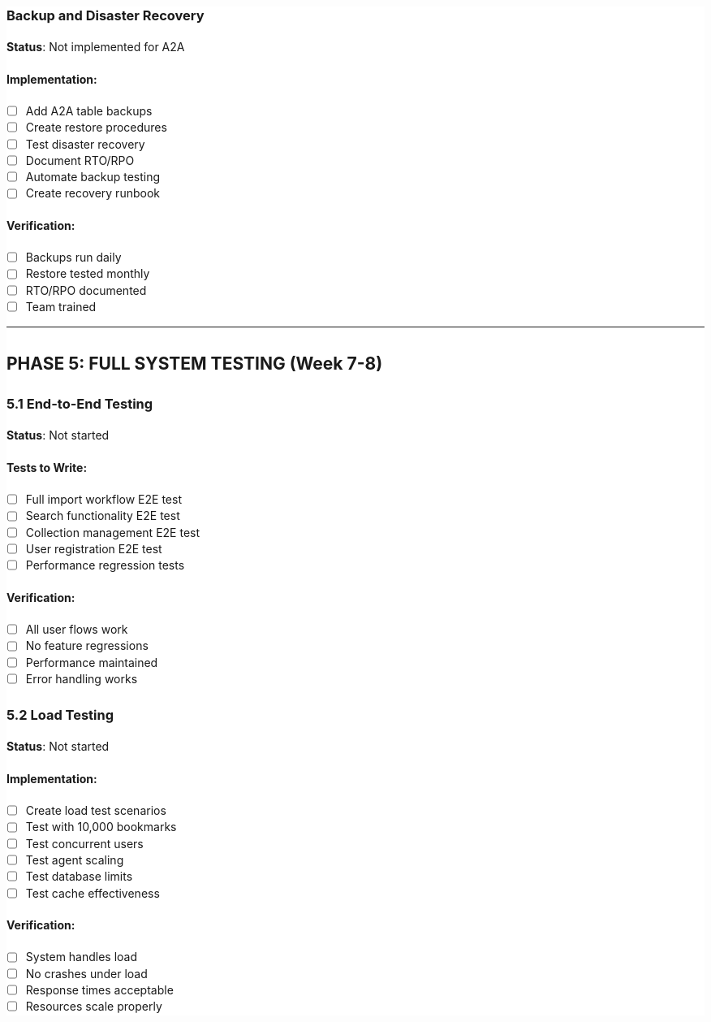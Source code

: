 ### Backup and Disaster Recovery
**Status**: Not implemented for A2A

#### Implementation:
- [ ] Add A2A table backups
- [ ] Create restore procedures
- [ ] Test disaster recovery
- [ ] Document RTO/RPO
- [ ] Automate backup testing
- [ ] Create recovery runbook

#### Verification:
- [ ] Backups run daily
- [ ] Restore tested monthly
- [ ] RTO/RPO documented
- [ ] Team trained

---

## PHASE 5: FULL SYSTEM TESTING (Week 7-8)

### 5.1 End-to-End Testing
**Status**: Not started

#### Tests to Write:
- [ ] Full import workflow E2E test
- [ ] Search functionality E2E test
- [ ] Collection management E2E test
- [ ] User registration E2E test
- [ ] Performance regression tests

#### Verification:
- [ ] All user flows work
- [ ] No feature regressions
- [ ] Performance maintained
- [ ] Error handling works

### 5.2 Load Testing
**Status**: Not started

#### Implementation:
- [ ] Create load test scenarios
- [ ] Test with 10,000 bookmarks
- [ ] Test concurrent users
- [ ] Test agent scaling
- [ ] Test database limits
- [ ] Test cache effectiveness

#### Verification:
- [ ] System handles load
- [ ] No crashes under load
- [ ] Response times acceptable
- [ ] Resources scale properly
